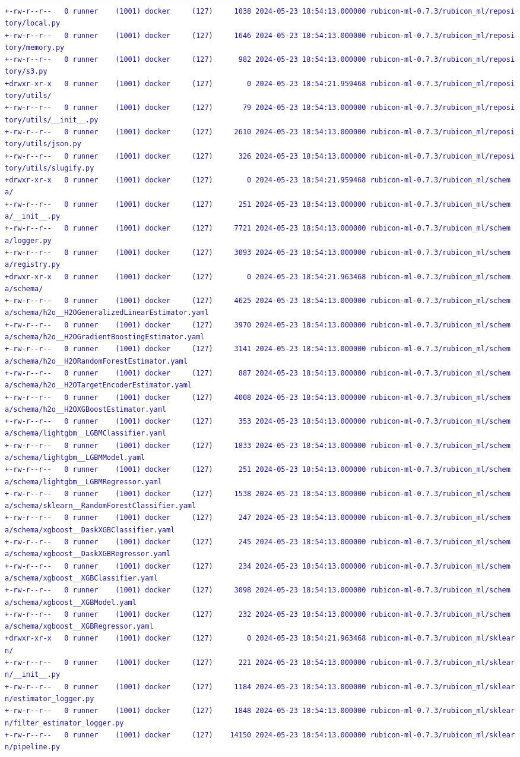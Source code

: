 ```diff
+-rw-r--r--   0 runner    (1001) docker     (127)     1038 2024-05-23 18:54:13.000000 rubicon-ml-0.7.3/rubicon_ml/repository/local.py
+-rw-r--r--   0 runner    (1001) docker     (127)     1646 2024-05-23 18:54:13.000000 rubicon-ml-0.7.3/rubicon_ml/repository/memory.py
+-rw-r--r--   0 runner    (1001) docker     (127)      982 2024-05-23 18:54:13.000000 rubicon-ml-0.7.3/rubicon_ml/repository/s3.py
+drwxr-xr-x   0 runner    (1001) docker     (127)        0 2024-05-23 18:54:21.959468 rubicon-ml-0.7.3/rubicon_ml/repository/utils/
+-rw-r--r--   0 runner    (1001) docker     (127)       79 2024-05-23 18:54:13.000000 rubicon-ml-0.7.3/rubicon_ml/repository/utils/__init__.py
+-rw-r--r--   0 runner    (1001) docker     (127)     2610 2024-05-23 18:54:13.000000 rubicon-ml-0.7.3/rubicon_ml/repository/utils/json.py
+-rw-r--r--   0 runner    (1001) docker     (127)      326 2024-05-23 18:54:13.000000 rubicon-ml-0.7.3/rubicon_ml/repository/utils/slugify.py
+drwxr-xr-x   0 runner    (1001) docker     (127)        0 2024-05-23 18:54:21.959468 rubicon-ml-0.7.3/rubicon_ml/schema/
+-rw-r--r--   0 runner    (1001) docker     (127)      251 2024-05-23 18:54:13.000000 rubicon-ml-0.7.3/rubicon_ml/schema/__init__.py
+-rw-r--r--   0 runner    (1001) docker     (127)     7721 2024-05-23 18:54:13.000000 rubicon-ml-0.7.3/rubicon_ml/schema/logger.py
+-rw-r--r--   0 runner    (1001) docker     (127)     3093 2024-05-23 18:54:13.000000 rubicon-ml-0.7.3/rubicon_ml/schema/registry.py
+drwxr-xr-x   0 runner    (1001) docker     (127)        0 2024-05-23 18:54:21.963468 rubicon-ml-0.7.3/rubicon_ml/schema/schema/
+-rw-r--r--   0 runner    (1001) docker     (127)     4625 2024-05-23 18:54:13.000000 rubicon-ml-0.7.3/rubicon_ml/schema/schema/h2o__H2OGeneralizedLinearEstimator.yaml
+-rw-r--r--   0 runner    (1001) docker     (127)     3970 2024-05-23 18:54:13.000000 rubicon-ml-0.7.3/rubicon_ml/schema/schema/h2o__H2OGradientBoostingEstimator.yaml
+-rw-r--r--   0 runner    (1001) docker     (127)     3141 2024-05-23 18:54:13.000000 rubicon-ml-0.7.3/rubicon_ml/schema/schema/h2o__H2ORandomForestEstimator.yaml
+-rw-r--r--   0 runner    (1001) docker     (127)      887 2024-05-23 18:54:13.000000 rubicon-ml-0.7.3/rubicon_ml/schema/schema/h2o__H2OTargetEncoderEstimator.yaml
+-rw-r--r--   0 runner    (1001) docker     (127)     4008 2024-05-23 18:54:13.000000 rubicon-ml-0.7.3/rubicon_ml/schema/schema/h2o__H2OXGBoostEstimator.yaml
+-rw-r--r--   0 runner    (1001) docker     (127)      353 2024-05-23 18:54:13.000000 rubicon-ml-0.7.3/rubicon_ml/schema/schema/lightgbm__LGBMClassifier.yaml
+-rw-r--r--   0 runner    (1001) docker     (127)     1833 2024-05-23 18:54:13.000000 rubicon-ml-0.7.3/rubicon_ml/schema/schema/lightgbm__LGBMModel.yaml
+-rw-r--r--   0 runner    (1001) docker     (127)      251 2024-05-23 18:54:13.000000 rubicon-ml-0.7.3/rubicon_ml/schema/schema/lightgbm__LGBMRegressor.yaml
+-rw-r--r--   0 runner    (1001) docker     (127)     1538 2024-05-23 18:54:13.000000 rubicon-ml-0.7.3/rubicon_ml/schema/schema/sklearn__RandomForestClassifier.yaml
+-rw-r--r--   0 runner    (1001) docker     (127)      247 2024-05-23 18:54:13.000000 rubicon-ml-0.7.3/rubicon_ml/schema/schema/xgboost__DaskXGBClassifier.yaml
+-rw-r--r--   0 runner    (1001) docker     (127)      245 2024-05-23 18:54:13.000000 rubicon-ml-0.7.3/rubicon_ml/schema/schema/xgboost__DaskXGBRegressor.yaml
+-rw-r--r--   0 runner    (1001) docker     (127)      234 2024-05-23 18:54:13.000000 rubicon-ml-0.7.3/rubicon_ml/schema/schema/xgboost__XGBClassifier.yaml
+-rw-r--r--   0 runner    (1001) docker     (127)     3098 2024-05-23 18:54:13.000000 rubicon-ml-0.7.3/rubicon_ml/schema/schema/xgboost__XGBModel.yaml
+-rw-r--r--   0 runner    (1001) docker     (127)      232 2024-05-23 18:54:13.000000 rubicon-ml-0.7.3/rubicon_ml/schema/schema/xgboost__XGBRegressor.yaml
+drwxr-xr-x   0 runner    (1001) docker     (127)        0 2024-05-23 18:54:21.963468 rubicon-ml-0.7.3/rubicon_ml/sklearn/
+-rw-r--r--   0 runner    (1001) docker     (127)      221 2024-05-23 18:54:13.000000 rubicon-ml-0.7.3/rubicon_ml/sklearn/__init__.py
+-rw-r--r--   0 runner    (1001) docker     (127)     1184 2024-05-23 18:54:13.000000 rubicon-ml-0.7.3/rubicon_ml/sklearn/estimator_logger.py
+-rw-r--r--   0 runner    (1001) docker     (127)     1848 2024-05-23 18:54:13.000000 rubicon-ml-0.7.3/rubicon_ml/sklearn/filter_estimator_logger.py
+-rw-r--r--   0 runner    (1001) docker     (127)    14150 2024-05-23 18:54:13.000000 rubicon-ml-0.7.3/rubicon_ml/sklearn/pipeline.py
```